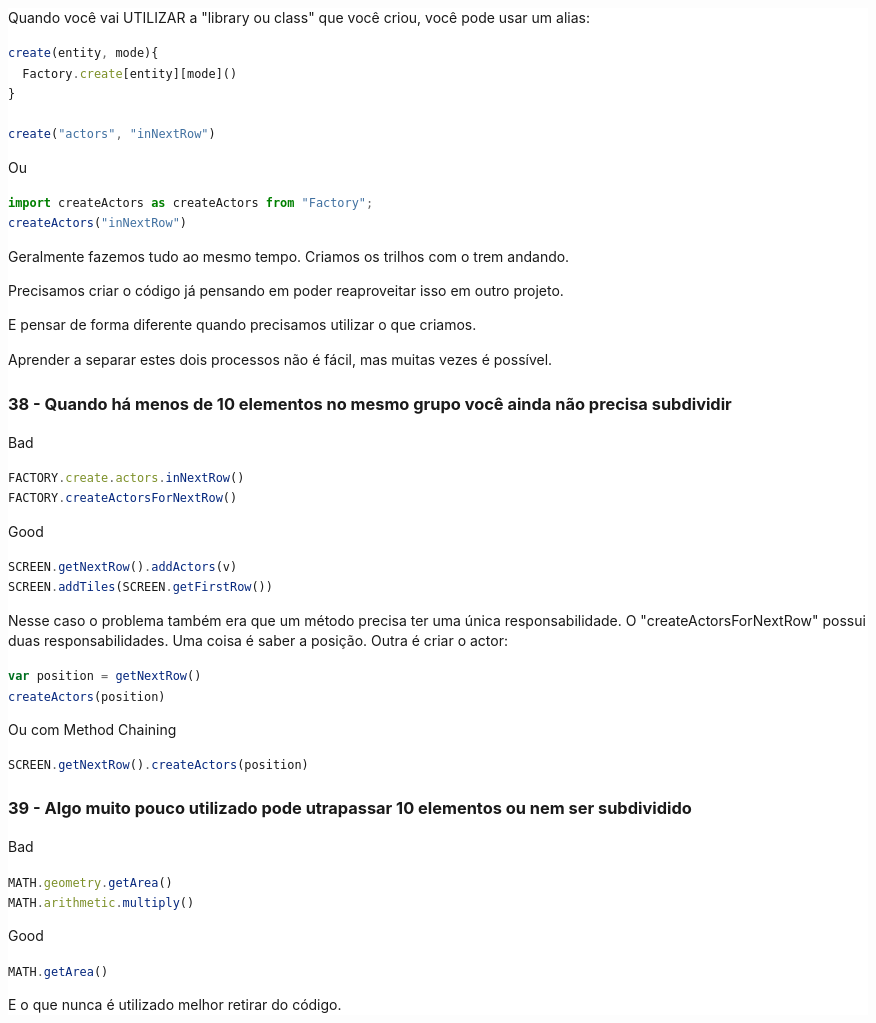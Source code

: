 Quando você vai UTILIZAR a "library ou class" que você criou, você pode usar um alias: 
```js
create(entity, mode){
  Factory.create[entity][mode]()
}

create("actors", "inNextRow")
```
Ou
```js
import createActors as createActors from "Factory";
createActors("inNextRow")
```

Geralmente fazemos tudo ao mesmo tempo.
Criamos os trilhos com o trem andando.

Precisamos criar o código já pensando em poder reaproveitar isso em outro projeto.

E pensar de forma diferente quando precisamos utilizar o que criamos.

Aprender a separar estes dois processos não é fácil, mas muitas vezes é possível.


### 38 - Quando há menos de 10 elementos no mesmo grupo você ainda não precisa subdividir

Bad
```js
FACTORY.create.actors.inNextRow()
FACTORY.createActorsForNextRow()
```
Good
```js
SCREEN.getNextRow().addActors(v)
SCREEN.addTiles(SCREEN.getFirstRow())
```

Nesse caso o problema também era que um método precisa ter uma única responsabilidade.
O "createActorsForNextRow" possui duas responsabilidades.
Uma coisa é saber a posição. Outra é criar o actor:
```js
var position = getNextRow()
createActors(position)
```
Ou com Method Chaining
```js
SCREEN.getNextRow().createActors(position)
```


### 39 - Algo muito pouco utilizado pode utrapassar 10 elementos ou nem ser subdividido

Bad
```js
MATH.geometry.getArea()
MATH.arithmetic.multiply()
```
Good
```js
MATH.getArea()
```
E o que nunca é utilizado melhor retirar do código.
